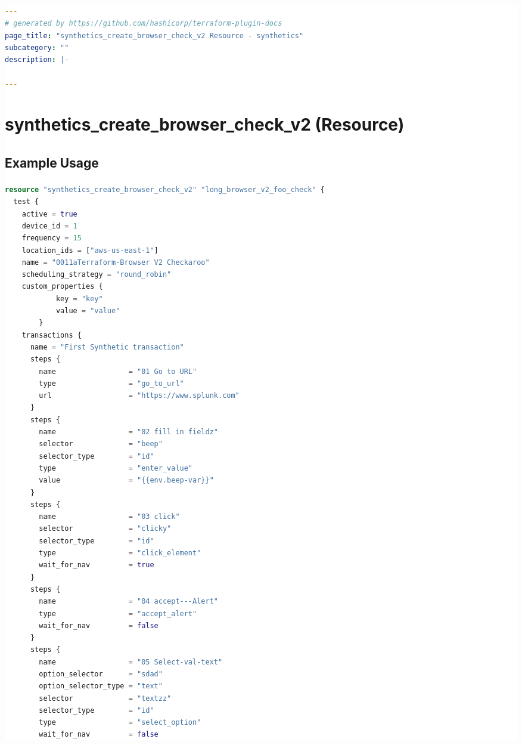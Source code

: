 ```yaml
---
# generated by https://github.com/hashicorp/terraform-plugin-docs
page_title: "synthetics_create_browser_check_v2 Resource - synthetics"
subcategory: ""
description: |-
  
---
```


# synthetics_create_browser_check_v2 (Resource)



## Example Usage

```terraform
resource "synthetics_create_browser_check_v2" "long_browser_v2_foo_check" {
  test {
    active = true
    device_id = 1  
    frequency = 15
    location_ids = ["aws-us-east-1"]
    name = "0011aTerraform-Browser V2 Checkaroo"
    scheduling_strategy = "round_robin"
    custom_properties {
			key = "key"
			value = "value"
		}
    transactions {
      name = "First Synthetic transaction"
      steps {
        name                 = "01 Go to URL"
        type                 = "go_to_url"
        url                  = "https://www.splunk.com"
      }
      steps {
        name                 = "02 fill in fieldz"
        selector             = "beep"
        selector_type        = "id"
        type                 = "enter_value"
        value                = "{{env.beep-var}}"
      }
      steps {
        name                 = "03 click"
        selector             = "clicky"
        selector_type        = "id"
        type                 = "click_element"
        wait_for_nav         = true
      }
      steps {
        name                 = "04 accept---Alert"
        type                 = "accept_alert"
        wait_for_nav         = false
      }
      steps {
        name                 = "05 Select-val-text"
        option_selector      = "sdad"
        option_selector_type = "text"
        selector             = "textzz"
        selector_type        = "id"
        type                 = "select_option"
        wait_for_nav         = false
```